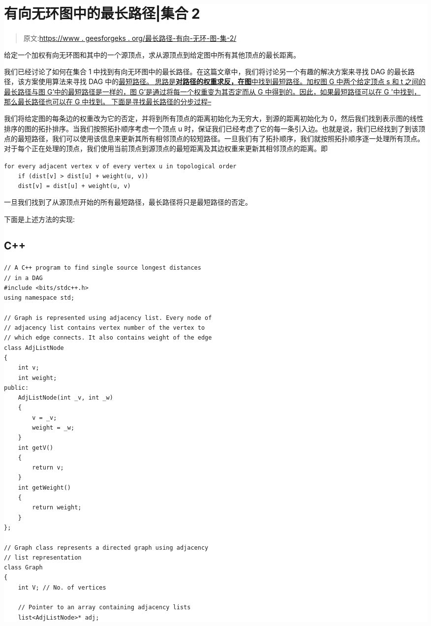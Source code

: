 # 有向无环图中的最长路径|集合 2

> 原文:[https://www . geesforgeks . org/最长路径-有向-无环-图-集-2/](https://www.geeksforgeeks.org/longest-path-directed-acyclic-graph-set-2/)

给定一个加权有向无环图和其中的一个源顶点，求从源顶点到给定图中所有其他顶点的最长距离。

我们已经讨论了如何在集合 1 中找到有向无环图中的最长路径。在这篇文章中，我们将讨论另一个有趣的解决方案来寻找 DAG 的最长路径，该方案使用算法来寻找 DAG 中的[最短路径。
思路是**对路径的权重求反，在图**中找到最短路径。加权图 G 中两个给定顶点 s 和 t 之间的最长路径与图 G’中的最短路径是一样的，图 G’是通过将每一个权重变为其否定而从 G 中得到的。因此，如果最短路径可以在 G '中找到，那么最长路径也可以在 G 中找到。
下面是寻找最长路径的分步过程–](https://www.geeksforgeeks.org/shortest-path-for-directed-acyclic-graphs/)

我们将给定图的每条边的权重改为它的否定，并将到所有顶点的距离初始化为无穷大，到源的距离初始化为 0，然后我们找到表示图的线性排序的图的拓扑排序。当我们按照拓扑顺序考虑一个顶点 u 时，保证我们已经考虑了它的每一条引入边。也就是说，我们已经找到了到该顶点的最短路径，我们可以使用该信息来更新其所有相邻顶点的较短路径。一旦我们有了拓扑顺序，我们就按照拓扑顺序逐一处理所有顶点。对于每个正在处理的顶点，我们使用当前顶点到源顶点的最短距离及其边权重来更新其相邻顶点的距离。即

```
for every adjacent vertex v of every vertex u in topological order
    if (dist[v] > dist[u] + weight(u, v))
    dist[v] = dist[u] + weight(u, v)
```

一旦我们找到了从源顶点开始的所有最短路径，最长路径将只是最短路径的否定。

下面是上述方法的实现:

## C++

```
// A C++ program to find single source longest distances
// in a DAG
#include <bits/stdc++.h>
using namespace std;

// Graph is represented using adjacency list. Every node of
// adjacency list contains vertex number of the vertex to
// which edge connects. It also contains weight of the edge
class AdjListNode
{
    int v;
    int weight;
public:
    AdjListNode(int _v, int _w)
    {
        v = _v;
        weight = _w;
    }
    int getV()
    {
        return v;
    }
    int getWeight()
    {
        return weight;
    }
};

// Graph class represents a directed graph using adjacency
// list representation
class Graph
{
    int V; // No. of vertices

    // Pointer to an array containing adjacency lists
    list<AdjListNode>* adj;
```